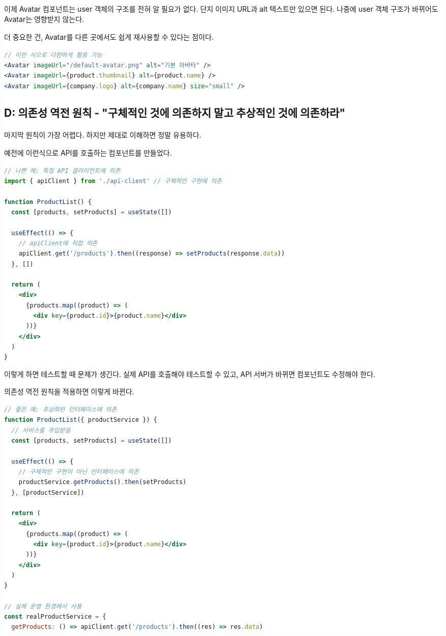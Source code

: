 이제 Avatar 컴포넌트는 user 객체의 구조를 전혀 알 필요가 없다. 단지 이미지 URL과 alt 텍스트만 있으면 된다. 나중에 user 객체 구조가 바뀌어도 Avatar는 영향받지 않는다.

더 중요한 건, Avatar를 다른 곳에서도 쉽게 재사용할 수 있다는 점이다.

```jsx
// 이런 식으로 다양하게 활용 가능
<Avatar imageUrl="/default-avatar.png" alt="기본 아바타" />
<Avatar imageUrl={product.thumbnail} alt={product.name} />
<Avatar imageUrl={company.logo} alt={company.name} size="small" />
```

## D: 의존성 역전 원칙 - "구체적인 것에 의존하지 말고 추상적인 것에 의존하라"

마지막 원칙이 가장 어렵다. 하지만 제대로 이해하면 정말 유용하다.

예전에 이런식으로 API를 호출하는 컴포넌트를 만들었다.

```jsx
// 나쁜 예: 특정 API 클라이언트에 의존
import { apiClient } from './api-client' // 구체적인 구현에 의존

function ProductList() {
  const [products, setProducts] = useState([])

  useEffect(() => {
    // apiClient에 직접 의존
    apiClient.get('/products').then((response) => setProducts(response.data))
  }, [])

  return (
    <div>
      {products.map((product) => (
        <div key={product.id}>{product.name}</div>
      ))}
    </div>
  )
}
```

이렇게 하면 테스트할 때 문제가 생긴다. 실제 API를 호출해야 테스트할 수 있고, API 서버가 바뀌면 컴포넌트도 수정해야 한다.

의존성 역전 원칙을 적용하면 이렇게 바뀐다.

```jsx
// 좋은 예: 추상화된 인터페이스에 의존
function ProductList({ productService }) {
  // 서비스를 주입받음
  const [products, setProducts] = useState([])

  useEffect(() => {
    // 구체적인 구현이 아닌 인터페이스에 의존
    productService.getProducts().then(setProducts)
  }, [productService])

  return (
    <div>
      {products.map((product) => (
        <div key={product.id}>{product.name}</div>
      ))}
    </div>
  )
}

// 실제 운영 환경에서 사용
const realProductService = {
  getProducts: () => apiClient.get('/products').then((res) => res.data)
```